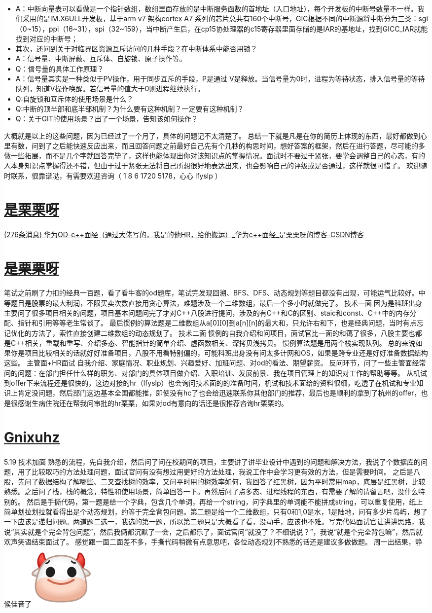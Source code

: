 - A：中断向量表可以看做是一个指针数组，数组里面存放的是中断服务函数的首地址（入口地址），每个开发板的中断号数量不一样。我们采用的是IM.X6ULL开发板，基于arm v7 架构cortex A7 系列的芯片总共有160个中断号，GIC根据不同的中断源将中断分为三类：sgi（0~15），ppi（16~31），spi（32~159），当中断产生后，在cp15协处理器的c15寄存器里面存储的是IAR的基地址，找到GICC_IAR就能找到对应的中断号；
- 其次，还问到关于对临界区资源互斥访问的几种手段？在中断体系中能否用锁？
- A：信号量、中断屏蔽、互斥体、自旋锁、原子操作等。
- Q：信号量的具体工作原理？
- A：信号量其实是一种类似于PV操作，用于同步互斥的手段，P是通过 V是释放。当信号量为0时，进程为等待状态，排入信号量的等待队列，知道V操作唤醒。若信号量的值大于0则进程继续执行。
- Q:自旋锁和互斥体的使用场景是什么？
- Q:中断的顶半部和底半部机制？为什么要有这种机制？一定要有这种机制？
- Q：关于GIT的使用场景？出了一个场景，告知该如何操作？

大概就是以上的这些问题，因为已经过了一个月了，具体的问题记不太清楚了。
总结一下就是凡是在你的简历上体现的东西，最好都做到心里有数，问到了之后能快速反应出来，而且回答问题之前最好自己先有个几秒的构思时间，想好答案的框架，然后在进行答题，尽可能的多做一些拓展，而不是几个字就回答完毕了，这样也能体现出你对该知识点的掌握情况。面试时不要过于紧张，要学会调整自己的心态，有的人本身知识点掌握得还不错，但由于过于紧张无法将自己所想很好地表达出来，也会影响自己的评级或是否通过，这样就很可惜了。
欢迎随时联系，很靠谱哒，有需要欢迎咨询（ 1 8 6 1720 5178，心心 lfyslp ）



# [是栗栗呀](https://blog.csdn.net/weixin_72646296)

[(276条消息) 华为OD-c++面经（通过大佬写的，我是的他HR，给他搬运）_华为c++面经_是栗栗呀的博客-CSDN博客](https://blog.csdn.net/weixin_72646296/article/details/129367224)



# [是栗栗呀](https://blog.csdn.net/weixin_72646296)

笔试之前刷了力扣的经典一百题，看了看牛客的od题库，笔试完发现回溯、BFS、DFS、动态规划等题目都没有出现，可能运气比较好。中等题目是股票的最大利润，不限买卖次数直接用贪心算法，难题涉及一个二维数组，最后一个多小时就做完了。
技术一面
因为是科班出身主要问了很多项目相关的问题，项目基本问题问完了才对C++八股进行提问，涉及的有C++和C的区别、staic和const、C++中的内存分配、指针和引用等等老生常谈了。
最后惯例的算法题是二维数组从a[0][0]到a[n][n]的最大和，只允许右和下，也是经典问题，当时有点忘记优化的方法了，索性直接创建二维数组的动态规划了。
技术二面
惯例的自我介绍和问项目，面试官比一面的和蔼了很多，八股主要也都是C++相关，重载和重写、介绍多态、智能指针的简单介绍、虚函数相关、深拷贝浅拷贝。
惯例算法题是用两个栈实现队列。
总的来说如果你是项目比较相关的话就好好准备项目，八股不用看特别偏的，可能科班出身没有问太多计网和OS，如果是跨专业还是好好准备数据结构这些。
主管面+HR面试
自我介绍、家庭情况、职业规划、兴趣爱好、加班问题、对od的看法、期望薪资。
反问环节，问了一些主管面经常问的问题：在部门担任什么样的职务、对部门的具体项目做介绍、入职培训、发展前景、我在项目管理上的知识对工作的帮助等等。
从机试到offer下来流程还是很快的，这边对接的hr（lfyslp）也会询问技术面的的准备时间，机试和技术面给的资料很细，吃透了在机试和专业知识上肯定没问题，然后部门这边基本全国都能推，即使没有hc了也会给迅速联系你其他部门的推荐，最后也是顺利的拿到了杭州的offer，也是很感谢生病住院还在帮我问审批的hr栗栗，如果对od有意向的话还是很推荐咨询hr栗栗的。



# [Gnixuhz](https://www.nowcoder.com/users/386394603)

5.19  技术加面
  熟悉的流程，先自我介绍，然后问了问在校期间的项目，主要讲了讲毕业设计中遇到的问题和解决方法，我说了个数据库的问题，用了比较取巧的方法处理问题，面试官问有没有想过用更好的方法处理，我说工作中会学习更有效的方法，但是需要时间。
  之后是八股，先问了数据结构了解哪些、二叉查找树的效率，又问平时用的树效率如何，我回答了红黑树，因为平时常用map，底层是红黑树，比较熟悉。之后问了栈，栈的概念，特性和使用场景，简单回答一下。再然后问了点多态、进程线程的东西，有需要了解的请留言吧，没什么特别的。
  然后是手撕代码，第一题是给一个字典，包含几个单词，再给一个string，问字典里的单词能不能拼成string，可以重复使用，纸上简单划拉划拉就看得出是个动态规划，约等于完全背包问题。第二题是给一个二维数组，只有0和1,0是水，1是陆地，问有多少片岛屿，想了一下应该是递归问题。两道题二选一，我选的第一题，所以第二题只是大概看了看，没动手，应该也不难。写完代码面试官让讲讲思路，我说“其实就是个完全背包问题”，然后我俩都沉默了一会，之后都乐了，面试官问“就没了？不细说说？”，我说“就是个完全背包嘛”，然后就欢声笑语结束面试了。
  感觉跟一面二面差不多，手撕代码稍微有点意思吧，各位动态规划不熟悉的话还是建议多做做题。
  周一出结果，静候佳音了![img](ImagesMarkDown/interview/362CB9F4444F6EFB6E8702071B7A6401.png)
